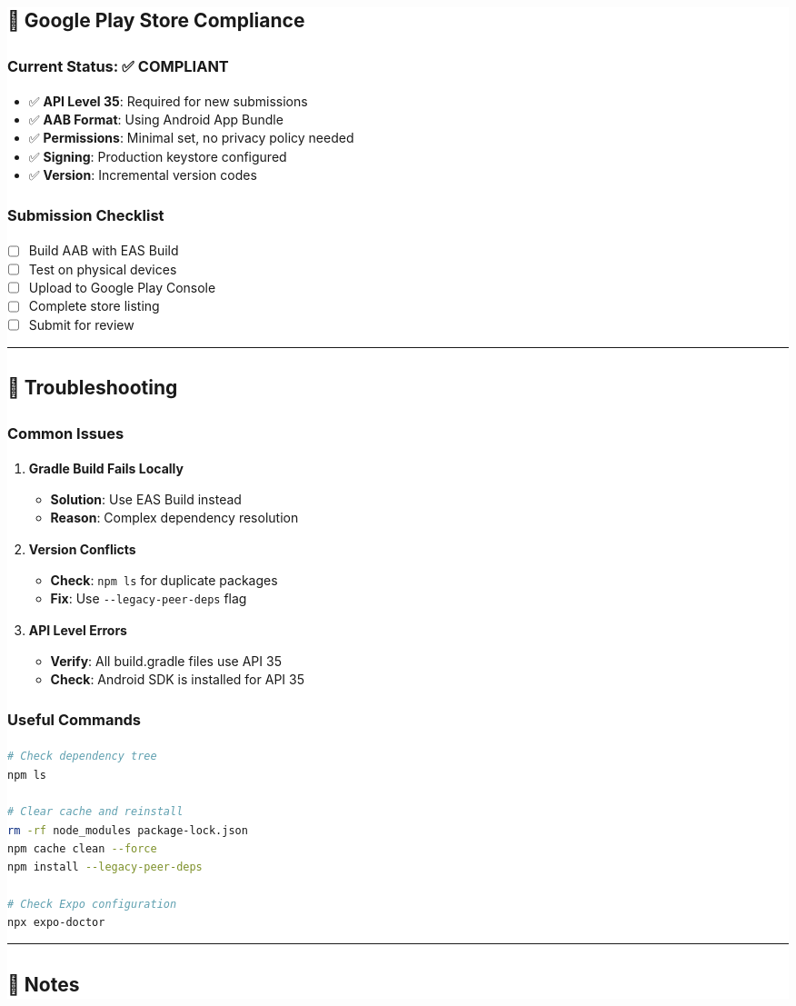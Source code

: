 ## 🚀 Google Play Store Compliance

### **Current Status: ✅ COMPLIANT**
- ✅ **API Level 35**: Required for new submissions
- ✅ **AAB Format**: Using Android App Bundle
- ✅ **Permissions**: Minimal set, no privacy policy needed
- ✅ **Signing**: Production keystore configured
- ✅ **Version**: Incremental version codes

### **Submission Checklist**
- [ ] Build AAB with EAS Build
- [ ] Test on physical devices
- [ ] Upload to Google Play Console
- [ ] Complete store listing
- [ ] Submit for review

---

## 🔧 Troubleshooting

### **Common Issues**

1. **Gradle Build Fails Locally**
   - **Solution**: Use EAS Build instead
   - **Reason**: Complex dependency resolution

2. **Version Conflicts**
   - **Check**: `npm ls` for duplicate packages
   - **Fix**: Use `--legacy-peer-deps` flag

3. **API Level Errors**
   - **Verify**: All build.gradle files use API 35
   - **Check**: Android SDK is installed for API 35

### **Useful Commands**
```bash
# Check dependency tree
npm ls

# Clear cache and reinstall
rm -rf node_modules package-lock.json
npm cache clean --force
npm install --legacy-peer-deps

# Check Expo configuration
npx expo-doctor
```

---

## 📝 Notes

